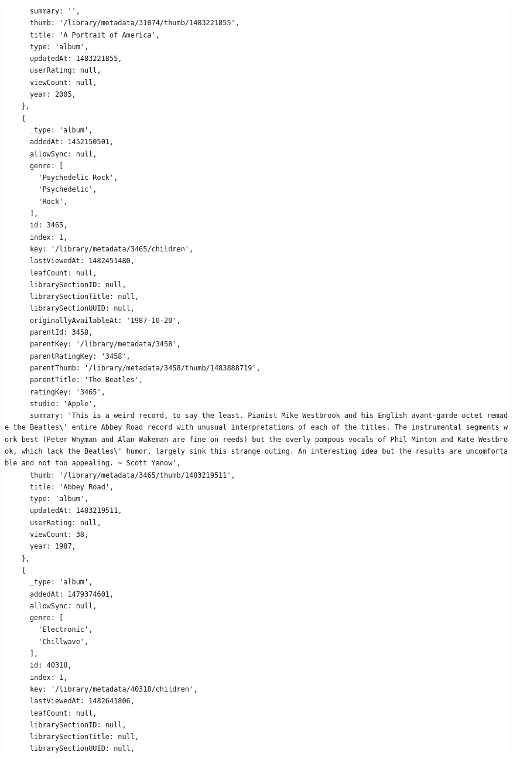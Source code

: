           summary: '',
          thumb: '/library/metadata/31074/thumb/1483221855',
          title: 'A Portrait of America',
          type: 'album',
          updatedAt: 1483221855,
          userRating: null,
          viewCount: null,
          year: 2005,
        },
        {
          _type: 'album',
          addedAt: 1452150501,
          allowSync: null,
          genre: [
            'Psychedelic Rock',
            'Psychedelic',
            'Rock',
          ],
          id: 3465,
          index: 1,
          key: '/library/metadata/3465/children',
          lastViewedAt: 1482451480,
          leafCount: null,
          librarySectionID: null,
          librarySectionTitle: null,
          librarySectionUUID: null,
          originallyAvailableAt: '1987-10-20',
          parentId: 3458,
          parentKey: '/library/metadata/3458',
          parentRatingKey: '3458',
          parentThumb: '/library/metadata/3458/thumb/1483888719',
          parentTitle: 'The Beatles',
          ratingKey: '3465',
          studio: 'Apple',
          summary: 'This is a weird record, to say the least. Pianist Mike Westbrook and his English avant-garde octet remade the Beatles\' entire Abbey Road record with unusual interpretations of each of the titles. The instrumental segments work best (Peter Whyman and Alan Wakeman are fine on reeds) but the overly pompous vocals of Phil Minton and Kate Westbrook, which lack the Beatles\' humor, largely sink this strange outing. An interesting idea but the results are uncomfortable and not too appealing. ~ Scott Yanow',
          thumb: '/library/metadata/3465/thumb/1483219511',
          title: 'Abbey Road',
          type: 'album',
          updatedAt: 1483219511,
          userRating: null,
          viewCount: 38,
          year: 1987,
        },
        {
          _type: 'album',
          addedAt: 1479374601,
          allowSync: null,
          genre: [
            'Electronic',
            'Chillwave',
          ],
          id: 40318,
          index: 1,
          key: '/library/metadata/40318/children',
          lastViewedAt: 1482641806,
          leafCount: null,
          librarySectionID: null,
          librarySectionTitle: null,
          librarySectionUUID: null,